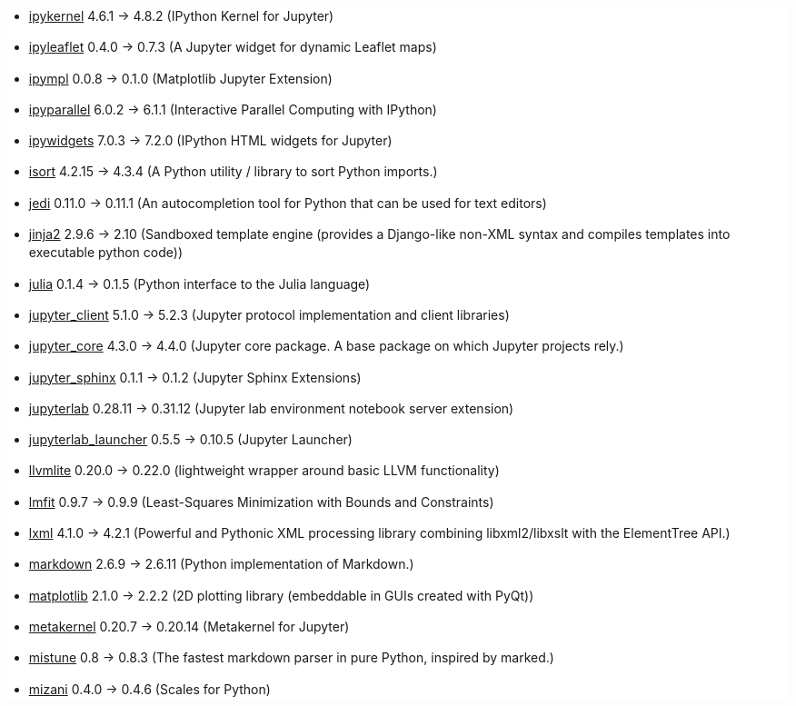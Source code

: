   * [ipykernel](https://pypi.python.org/pypi/ipykernel) 4.6.1 → 4.8.2 (IPython Kernel for Jupyter)

  * [ipyleaflet](https://pypi.python.org/pypi/ipyleaflet) 0.4.0 → 0.7.3 (A Jupyter widget for dynamic Leaflet maps)

  * [ipympl](https://pypi.python.org/pypi/ipympl) 0.0.8 → 0.1.0 (Matplotlib Jupyter Extension)

  * [ipyparallel](https://pypi.python.org/pypi/ipyparallel) 6.0.2 → 6.1.1 (Interactive Parallel Computing with IPython)

  * [ipywidgets](https://pypi.python.org/pypi/ipywidgets) 7.0.3 → 7.2.0 (IPython HTML widgets for Jupyter)

  * [isort](https://pypi.python.org/pypi/isort) 4.2.15 → 4.3.4 (A Python utility / library to sort Python imports.)

  * [jedi](https://pypi.python.org/pypi/jedi) 0.11.0 → 0.11.1 (An autocompletion tool for Python that can be used for text editors)

  * [jinja2](https://pypi.python.org/pypi/jinja2) 2.9.6 → 2.10 (Sandboxed template engine (provides a Django-like non-XML syntax and compiles templates into executable python code))

  * [julia](https://pypi.python.org/pypi/julia) 0.1.4 → 0.1.5 (Python interface to the Julia language)

  * [jupyter_client](https://pypi.python.org/pypi/jupyter_client) 5.1.0 → 5.2.3 (Jupyter protocol implementation and client libraries)

  * [jupyter_core](https://pypi.python.org/pypi/jupyter_core) 4.3.0 → 4.4.0 (Jupyter core package. A base package on which Jupyter projects rely.)

  * [jupyter_sphinx](https://pypi.python.org/pypi/jupyter_sphinx) 0.1.1 → 0.1.2 (Jupyter Sphinx Extensions)

  * [jupyterlab](https://pypi.python.org/pypi/jupyterlab) 0.28.11 → 0.31.12 (Jupyter lab environment notebook server extension)

  * [jupyterlab_launcher](https://pypi.python.org/pypi/jupyterlab_launcher) 0.5.5 → 0.10.5 (Jupyter Launcher)

  * [llvmlite](https://pypi.python.org/pypi/llvmlite) 0.20.0 → 0.22.0 (lightweight wrapper around basic LLVM functionality)

  * [lmfit](https://pypi.python.org/pypi/lmfit) 0.9.7 → 0.9.9 (Least-Squares Minimization with Bounds and Constraints)

  * [lxml](https://pypi.python.org/pypi/lxml) 4.1.0 → 4.2.1 (Powerful and Pythonic XML processing library combining libxml2/libxslt with the ElementTree API.)

  * [markdown](https://pypi.python.org/pypi/markdown) 2.6.9 → 2.6.11 (Python implementation of Markdown.)

  * [matplotlib](https://pypi.python.org/pypi/matplotlib) 2.1.0 → 2.2.2 (2D plotting library (embeddable in GUIs created with PyQt))

  * [metakernel](https://pypi.python.org/pypi/metakernel) 0.20.7 → 0.20.14 (Metakernel for Jupyter)

  * [mistune](https://pypi.python.org/pypi/mistune) 0.8 → 0.8.3 (The fastest markdown parser in pure Python, inspired by marked.)

  * [mizani](https://pypi.python.org/pypi/mizani) 0.4.0 → 0.4.6 (Scales for Python)
